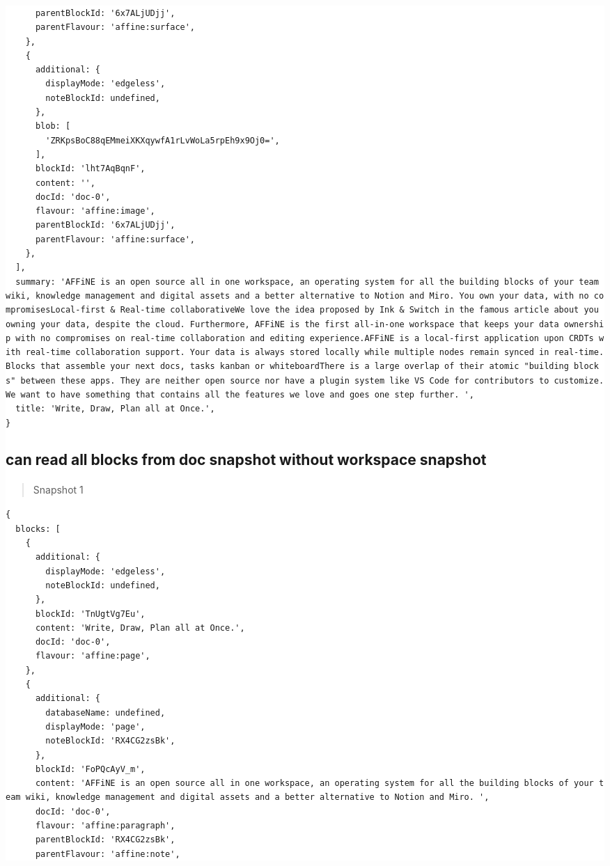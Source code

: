           parentBlockId: '6x7ALjUDjj',
          parentFlavour: 'affine:surface',
        },
        {
          additional: {
            displayMode: 'edgeless',
            noteBlockId: undefined,
          },
          blob: [
            'ZRKpsBoC88qEMmeiXKXqywfA1rLvWoLa5rpEh9x9Oj0=',
          ],
          blockId: 'lht7AqBqnF',
          content: '',
          docId: 'doc-0',
          flavour: 'affine:image',
          parentBlockId: '6x7ALjUDjj',
          parentFlavour: 'affine:surface',
        },
      ],
      summary: 'AFFiNE is an open source all in one workspace, an operating system for all the building blocks of your team wiki, knowledge management and digital assets and a better alternative to Notion and Miro. You own your data, with no compromisesLocal-first & Real-time collaborativeWe love the idea proposed by Ink & Switch in the famous article about you owning your data, despite the cloud. Furthermore, AFFiNE is the first all-in-one workspace that keeps your data ownership with no compromises on real-time collaboration and editing experience.AFFiNE is a local-first application upon CRDTs with real-time collaboration support. Your data is always stored locally while multiple nodes remain synced in real-time.Blocks that assemble your next docs, tasks kanban or whiteboardThere is a large overlap of their atomic "building blocks" between these apps. They are neither open source nor have a plugin system like VS Code for contributors to customize. We want to have something that contains all the features we love and goes one step further. ',
      title: 'Write, Draw, Plan all at Once.',
    }

## can read all blocks from doc snapshot without workspace snapshot

> Snapshot 1

    {
      blocks: [
        {
          additional: {
            displayMode: 'edgeless',
            noteBlockId: undefined,
          },
          blockId: 'TnUgtVg7Eu',
          content: 'Write, Draw, Plan all at Once.',
          docId: 'doc-0',
          flavour: 'affine:page',
        },
        {
          additional: {
            databaseName: undefined,
            displayMode: 'page',
            noteBlockId: 'RX4CG2zsBk',
          },
          blockId: 'FoPQcAyV_m',
          content: 'AFFiNE is an open source all in one workspace, an operating system for all the building blocks of your team wiki, knowledge management and digital assets and a better alternative to Notion and Miro. ',
          docId: 'doc-0',
          flavour: 'affine:paragraph',
          parentBlockId: 'RX4CG2zsBk',
          parentFlavour: 'affine:note',
